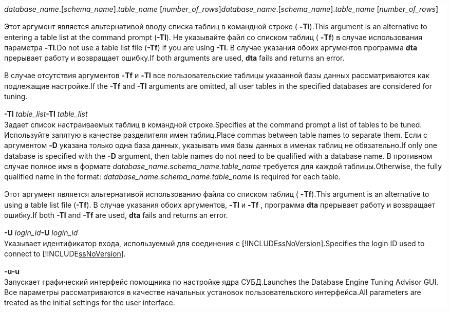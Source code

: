  <span data-ttu-id="5e8d0-376">*database_name*.[*schema_name*].*table_name* [*number_of_rows*]</span><span class="sxs-lookup"><span data-stu-id="5e8d0-376">*database_name*.[*schema_name*].*table_name* [*number_of_rows*]</span></span>  
  
 <span data-ttu-id="5e8d0-377">Этот аргумент является альтернативой вводу списка таблиц в командной строке ( **-Tl**).</span><span class="sxs-lookup"><span data-stu-id="5e8d0-377">This argument is an alternative to entering a table list at the command prompt (**-Tl**).</span></span> <span data-ttu-id="5e8d0-378">Не указывайте файл со списком таблиц ( **-Tf**) в случае использования параметра **-Tl**.</span><span class="sxs-lookup"><span data-stu-id="5e8d0-378">Do not use a table list file (**-Tf**) if you are using **-Tl**.</span></span> <span data-ttu-id="5e8d0-379">В случае указания обоих аргументов программа **dta** прерывает работу и возвращает ошибку.</span><span class="sxs-lookup"><span data-stu-id="5e8d0-379">If both arguments are used, **dta** fails and returns an error.</span></span>  
  
 <span data-ttu-id="5e8d0-380">В случае отсутствия аргументов **-Tf** и **-Tl** все пользовательские таблицы указанной базы данных рассматриваются как подлежащие настройке.</span><span class="sxs-lookup"><span data-stu-id="5e8d0-380">If the **-Tf** and **-Tl** arguments are omitted, all user tables in the specified databases are considered for tuning.</span></span>  
  
 <span data-ttu-id="5e8d0-381">**-Tl** _table_list_</span><span class="sxs-lookup"><span data-stu-id="5e8d0-381">**-Tl** _table_list_</span></span>  
 <span data-ttu-id="5e8d0-382">Задает список настраиваемых таблиц в командной строке.</span><span class="sxs-lookup"><span data-stu-id="5e8d0-382">Specifies at the command prompt a list of tables to be tuned.</span></span> <span data-ttu-id="5e8d0-383">Используйте запятую в качестве разделителя имен таблиц.</span><span class="sxs-lookup"><span data-stu-id="5e8d0-383">Place commas between table names to separate them.</span></span> <span data-ttu-id="5e8d0-384">Если с аргументом **-D** указана только одна база данных, указывать имя базы данных в именах таблиц не обязательно.</span><span class="sxs-lookup"><span data-stu-id="5e8d0-384">If only one database is specified with the **-D** argument, then table names do not need to be qualified with a database name.</span></span> <span data-ttu-id="5e8d0-385">В противном случае полное имя в формате *database_name.schema_name.table_name* требуется для каждой таблицы.</span><span class="sxs-lookup"><span data-stu-id="5e8d0-385">Otherwise, the fully qualified name in the format: *database_name.schema_name.table_name* is required for each table.</span></span>  
  
 <span data-ttu-id="5e8d0-386">Этот аргумент является альтернативой использованию файла со списком таблиц ( **-Tf**).</span><span class="sxs-lookup"><span data-stu-id="5e8d0-386">This argument is an alternative to using a table list file (**-Tf**).</span></span> <span data-ttu-id="5e8d0-387">В случае указания обоих аргументов, **-Tl** и **-Tf** , программа **dta** прерывает работу и возвращает ошибку.</span><span class="sxs-lookup"><span data-stu-id="5e8d0-387">If both **-Tl** and **-Tf** are used, **dta** fails and returns an error.</span></span>  
  
 <span data-ttu-id="5e8d0-388">**-U** _login_id_</span><span class="sxs-lookup"><span data-stu-id="5e8d0-388">**-U** _login_id_</span></span>  
 <span data-ttu-id="5e8d0-389">Указывает идентификатор входа, используемый для соединения с [!INCLUDE[ssNoVersion](../../includes/ssnoversion-md.md)].</span><span class="sxs-lookup"><span data-stu-id="5e8d0-389">Specifies the login ID used to connect to [!INCLUDE[ssNoVersion](../../includes/ssnoversion-md.md)].</span></span>  
  
 <span data-ttu-id="5e8d0-390">**-u**</span><span class="sxs-lookup"><span data-stu-id="5e8d0-390">**-u**</span></span>  
 <span data-ttu-id="5e8d0-391">Запускает графический интерфейс помощника по настройке ядра СУБД.</span><span class="sxs-lookup"><span data-stu-id="5e8d0-391">Launches the Database Engine Tuning Advisor GUI.</span></span> <span data-ttu-id="5e8d0-392">Все параметры рассматриваются в качестве начальных установок пользовательского интерфейса.</span><span class="sxs-lookup"><span data-stu-id="5e8d0-392">All parameters are treated as the initial settings for the user interface.</span></span>  
  